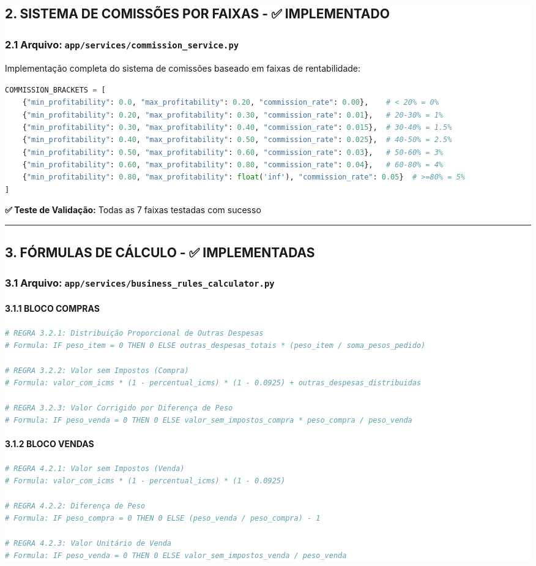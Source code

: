 
## 2. SISTEMA DE COMISSÕES POR FAIXAS - ✅ IMPLEMENTADO

### 2.1 Arquivo: `app/services/commission_service.py`

Implementação completa do sistema de comissões baseado em faixas de rentabilidade:

```python
COMMISSION_BRACKETS = [
    {"min_profitability": 0.0, "max_profitability": 0.20, "commission_rate": 0.00},    # < 20% = 0%
    {"min_profitability": 0.20, "max_profitability": 0.30, "commission_rate": 0.01},   # 20-30% = 1%
    {"min_profitability": 0.30, "max_profitability": 0.40, "commission_rate": 0.015},  # 30-40% = 1.5%
    {"min_profitability": 0.40, "max_profitability": 0.50, "commission_rate": 0.025},  # 40-50% = 2.5%
    {"min_profitability": 0.50, "max_profitability": 0.60, "commission_rate": 0.03},   # 50-60% = 3%
    {"min_profitability": 0.60, "max_profitability": 0.80, "commission_rate": 0.04},   # 60-80% = 4%
    {"min_profitability": 0.80, "max_profitability": float('inf'), "commission_rate": 0.05}  # >=80% = 5%
]
```

**✅ Teste de Validação:** Todas as 7 faixas testadas com sucesso

---

## 3. FÓRMULAS DE CÁLCULO - ✅ IMPLEMENTADAS

### 3.1 Arquivo: `app/services/business_rules_calculator.py`

#### 3.1.1 BLOCO COMPRAS
```python
# REGRA 3.2.1: Distribuição Proporcional de Outras Despesas
# Formula: IF peso_item = 0 THEN 0 ELSE outras_despesas_totais * (peso_item / soma_pesos_pedido)

# REGRA 3.2.2: Valor sem Impostos (Compra) 
# Formula: valor_com_icms * (1 - percentual_icms) * (1 - 0.0925) + outras_despesas_distribuidas

# REGRA 3.2.3: Valor Corrigido por Diferença de Peso
# Formula: IF peso_venda = 0 THEN 0 ELSE valor_sem_impostos_compra * peso_compra / peso_venda
```

#### 3.1.2 BLOCO VENDAS
```python
# REGRA 4.2.1: Valor sem Impostos (Venda)
# Formula: valor_com_icms * (1 - percentual_icms) * (1 - 0.0925)

# REGRA 4.2.2: Diferença de Peso
# Formula: IF peso_compra = 0 THEN 0 ELSE (peso_venda / peso_compra) - 1

# REGRA 4.2.3: Valor Unitário de Venda
# Formula: IF peso_venda = 0 THEN 0 ELSE valor_sem_impostos_venda / peso_venda
```
